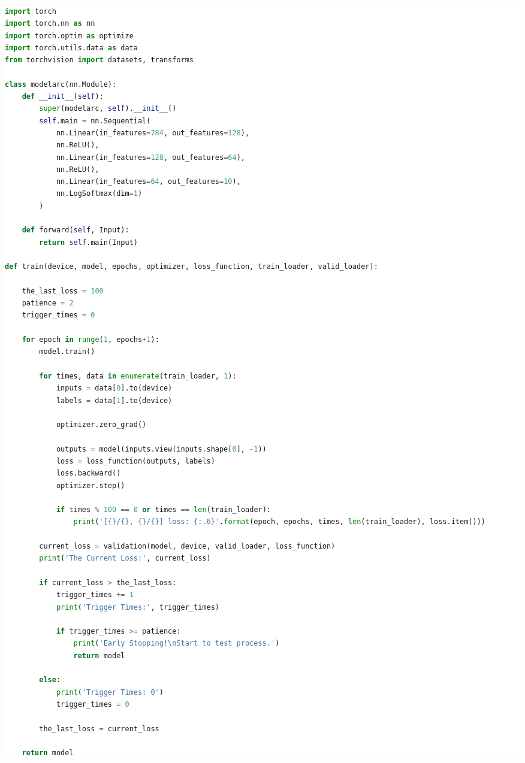 ```py
import torch
import torch.nn as nn
import torch.optim as optimize
import torch.utils.data as data
from torchvision import datasets, transforms

class modelarc(nn.Module):
    def __init__(self):
        super(modelarc, self).__init__()
        self.main = nn.Sequential(
            nn.Linear(in_features=784, out_features=128),
            nn.ReLU(),
            nn.Linear(in_features=128, out_features=64),
            nn.ReLU(),
            nn.Linear(in_features=64, out_features=10),
            nn.LogSoftmax(dim=1)
        )

    def forward(self, Input):
        return self.main(Input)

def train(device, model, epochs, optimizer, loss_function, train_loader, valid_loader):

    the_last_loss = 100
    patience = 2
    trigger_times = 0

    for epoch in range(1, epochs+1):
        model.train()

        for times, data in enumerate(train_loader, 1):
            inputs = data[0].to(device)
            labels = data[1].to(device)

            optimizer.zero_grad()

            outputs = model(inputs.view(inputs.shape[0], -1))
            loss = loss_function(outputs, labels)
            loss.backward()
            optimizer.step()

            if times % 100 == 0 or times == len(train_loader):
                print('[{}/{}, {}/{}] loss: {:.6}'.format(epoch, epochs, times, len(train_loader), loss.item()))

        current_loss = validation(model, device, valid_loader, loss_function)
        print('The Current Loss:', current_loss)

        if current_loss > the_last_loss:
            trigger_times += 1
            print('Trigger Times:', trigger_times)

            if trigger_times >= patience:
                print('Early Stopping!\nStart to test process.')
                return model

        else:
            print('Trigger Times: 0')
            trigger_times = 0

        the_last_loss = current_loss

    return model
```